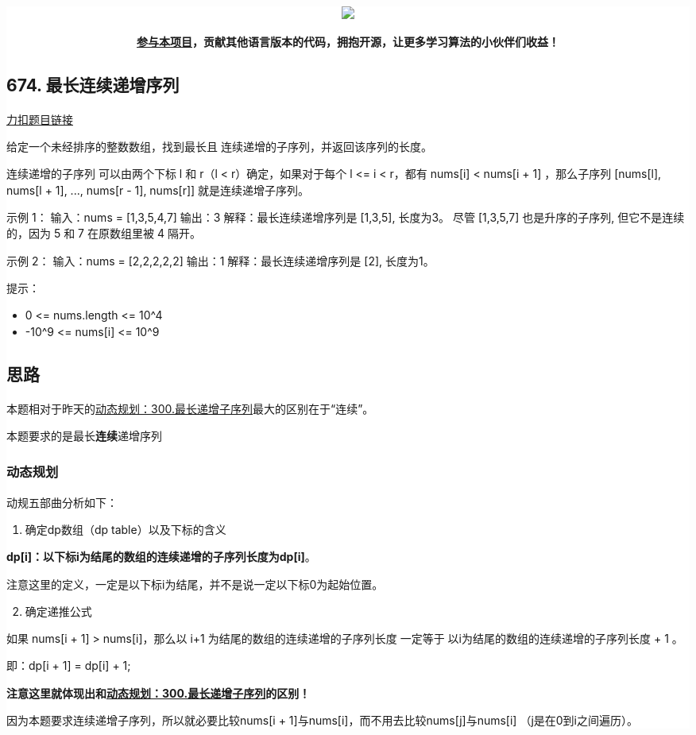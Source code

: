 <p align="center">
<a href="https://programmercarl.com/other/kstar.html" target="_blank">
  <img src="https://code-thinking-1253855093.file.myqcloud.com/pics/20210924105952.png" width="1000"/>
</a>
<p align="center"><strong><a href="https://mp.weixin.qq.com/s/tqCxrMEU-ajQumL1i8im9A">参与本项目</a>，贡献其他语言版本的代码，拥抱开源，让更多学习算法的小伙伴们收益！</strong></p>

## 674. 最长连续递增序列

[力扣题目链接](https://leetcode-cn.com/problems/longest-continuous-increasing-subsequence/)

给定一个未经排序的整数数组，找到最长且 连续递增的子序列，并返回该序列的长度。

连续递增的子序列 可以由两个下标 l 和 r（l < r）确定，如果对于每个 l <= i < r，都有 nums[i] < nums[i + 1] ，那么子序列 [nums[l], nums[l + 1], ..., nums[r - 1], nums[r]] 就是连续递增子序列。

示例 1：
输入：nums = [1,3,5,4,7]
输出：3
解释：最长连续递增序列是 [1,3,5], 长度为3。
尽管 [1,3,5,7] 也是升序的子序列, 但它不是连续的，因为 5 和 7 在原数组里被 4 隔开。

示例 2：
输入：nums = [2,2,2,2,2]
输出：1
解释：最长连续递增序列是 [2], 长度为1。

提示：

* 0 <= nums.length <= 10^4
* -10^9 <= nums[i] <= 10^9

## 思路

本题相对于昨天的[动态规划：300.最长递增子序列](https://programmercarl.com/0300.最长上升子序列.html)最大的区别在于“连续”。

本题要求的是最长**连续**递增序列

### 动态规划

动规五部曲分析如下：

1. 确定dp数组（dp table）以及下标的含义

**dp[i]：以下标i为结尾的数组的连续递增的子序列长度为dp[i]**。

注意这里的定义，一定是以下标i为结尾，并不是说一定以下标0为起始位置。

2. 确定递推公式

如果 nums[i + 1] > nums[i]，那么以 i+1 为结尾的数组的连续递增的子序列长度 一定等于 以i为结尾的数组的连续递增的子序列长度 + 1 。

即：dp[i + 1] = dp[i] + 1;

**注意这里就体现出和[动态规划：300.最长递增子序列](https://programmercarl.com/0300.最长上升子序列.html)的区别！**

因为本题要求连续递增子序列，所以就必要比较nums[i + 1]与nums[i]，而不用去比较nums[j]与nums[i] （j是在0到i之间遍历）。
